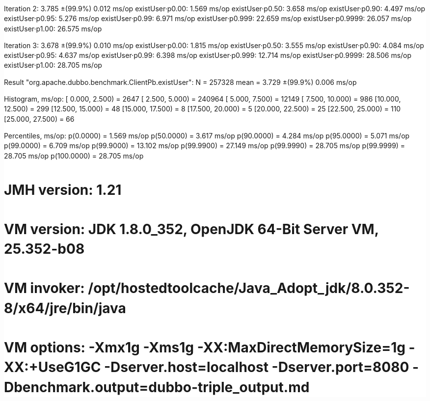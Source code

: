Iteration   2: 3.785 ±(99.9%) 0.012 ms/op
                 existUser·p0.00:   1.569 ms/op
                 existUser·p0.50:   3.658 ms/op
                 existUser·p0.90:   4.497 ms/op
                 existUser·p0.95:   5.276 ms/op
                 existUser·p0.99:   6.971 ms/op
                 existUser·p0.999:  22.659 ms/op
                 existUser·p0.9999: 26.057 ms/op
                 existUser·p1.00:   26.575 ms/op

Iteration   3: 3.678 ±(99.9%) 0.010 ms/op
                 existUser·p0.00:   1.815 ms/op
                 existUser·p0.50:   3.555 ms/op
                 existUser·p0.90:   4.084 ms/op
                 existUser·p0.95:   4.637 ms/op
                 existUser·p0.99:   6.398 ms/op
                 existUser·p0.999:  12.714 ms/op
                 existUser·p0.9999: 28.506 ms/op
                 existUser·p1.00:   28.705 ms/op



Result "org.apache.dubbo.benchmark.ClientPb.existUser":
  N = 257328
  mean =      3.729 ±(99.9%) 0.006 ms/op

  Histogram, ms/op:
    [ 0.000,  2.500) = 2647 
    [ 2.500,  5.000) = 240964 
    [ 5.000,  7.500) = 12149 
    [ 7.500, 10.000) = 986 
    [10.000, 12.500) = 299 
    [12.500, 15.000) = 48 
    [15.000, 17.500) = 8 
    [17.500, 20.000) = 5 
    [20.000, 22.500) = 25 
    [22.500, 25.000) = 110 
    [25.000, 27.500) = 66 

  Percentiles, ms/op:
      p(0.0000) =      1.569 ms/op
     p(50.0000) =      3.617 ms/op
     p(90.0000) =      4.284 ms/op
     p(95.0000) =      5.071 ms/op
     p(99.0000) =      6.709 ms/op
     p(99.9000) =     13.102 ms/op
     p(99.9900) =     27.149 ms/op
     p(99.9990) =     28.705 ms/op
     p(99.9999) =     28.705 ms/op
    p(100.0000) =     28.705 ms/op


# JMH version: 1.21
# VM version: JDK 1.8.0_352, OpenJDK 64-Bit Server VM, 25.352-b08
# VM invoker: /opt/hostedtoolcache/Java_Adopt_jdk/8.0.352-8/x64/jre/bin/java
# VM options: -Xmx1g -Xms1g -XX:MaxDirectMemorySize=1g -XX:+UseG1GC -Dserver.host=localhost -Dserver.port=8080 -Dbenchmark.output=dubbo-triple_output.md